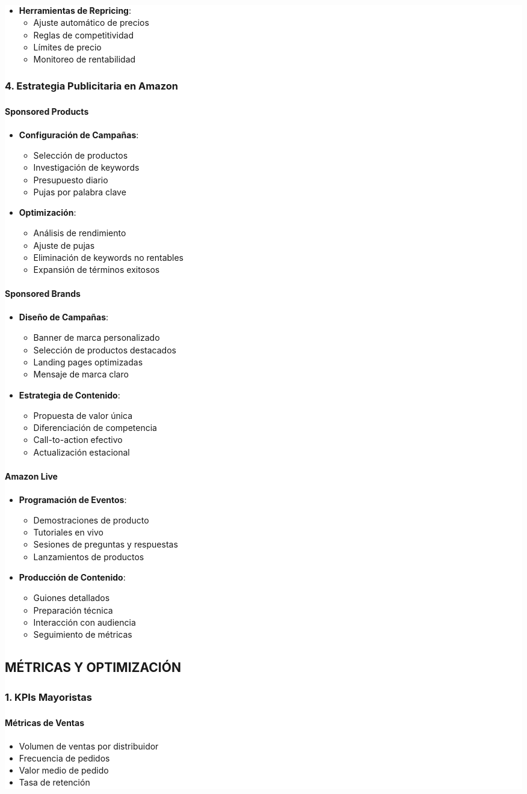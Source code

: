 - **Herramientas de Repricing**:
  - Ajuste automático de precios
  - Reglas de competitividad
  - Límites de precio
  - Monitoreo de rentabilidad

### 4. Estrategia Publicitaria en Amazon

#### Sponsored Products
- **Configuración de Campañas**:
  - Selección de productos
  - Investigación de keywords
  - Presupuesto diario
  - Pujas por palabra clave

- **Optimización**:
  - Análisis de rendimiento
  - Ajuste de pujas
  - Eliminación de keywords no rentables
  - Expansión de términos exitosos

#### Sponsored Brands
- **Diseño de Campañas**:
  - Banner de marca personalizado
  - Selección de productos destacados
  - Landing pages optimizadas
  - Mensaje de marca claro

- **Estrategia de Contenido**:
  - Propuesta de valor única
  - Diferenciación de competencia
  - Call-to-action efectivo
  - Actualización estacional

#### Amazon Live
- **Programación de Eventos**:
  - Demostraciones de producto
  - Tutoriales en vivo
  - Sesiones de preguntas y respuestas
  - Lanzamientos de productos

- **Producción de Contenido**:
  - Guiones detallados
  - Preparación técnica
  - Interacción con audiencia
  - Seguimiento de métricas

## MÉTRICAS Y OPTIMIZACIÓN

### 1. KPIs Mayoristas

#### Métricas de Ventas
- Volumen de ventas por distribuidor
- Frecuencia de pedidos
- Valor medio de pedido
- Tasa de retención
